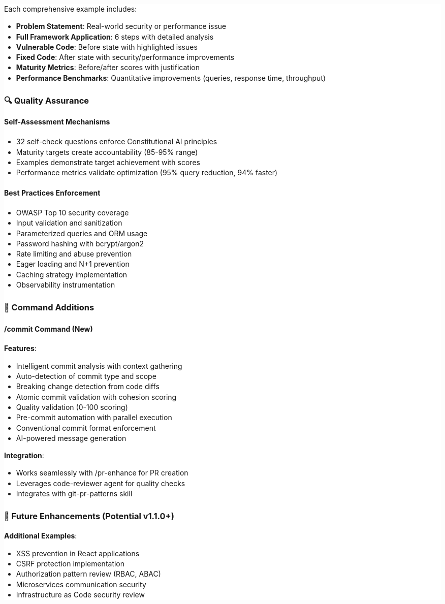 Each comprehensive example includes:
- **Problem Statement**: Real-world security or performance issue
- **Full Framework Application**: 6 steps with detailed analysis
- **Vulnerable Code**: Before state with highlighted issues
- **Fixed Code**: After state with security/performance improvements
- **Maturity Metrics**: Before/after scores with justification
- **Performance Benchmarks**: Quantitative improvements (queries, response time, throughput)

### 🔍 Quality Assurance

#### Self-Assessment Mechanisms
- 32 self-check questions enforce Constitutional AI principles
- Maturity targets create accountability (85-95% range)
- Examples demonstrate target achievement with scores
- Performance metrics validate optimization (95% query reduction, 94% faster)

#### Best Practices Enforcement
- OWASP Top 10 security coverage
- Input validation and sanitization
- Parameterized queries and ORM usage
- Password hashing with bcrypt/argon2
- Rate limiting and abuse prevention
- Eager loading and N+1 prevention
- Caching strategy implementation
- Observability instrumentation

### 📝 Command Additions

#### /commit Command (New)

**Features**:
- Intelligent commit analysis with context gathering
- Auto-detection of commit type and scope
- Breaking change detection from code diffs
- Atomic commit validation with cohesion scoring
- Quality validation (0-100 scoring)
- Pre-commit automation with parallel execution
- Conventional commit format enforcement
- AI-powered message generation

**Integration**:
- Works seamlessly with /pr-enhance for PR creation
- Leverages code-reviewer agent for quality checks
- Integrates with git-pr-patterns skill

### 🔮 Future Enhancements (Potential v1.1.0+)

**Additional Examples**:
- XSS prevention in React applications
- CSRF protection implementation
- Authorization pattern review (RBAC, ABAC)
- Microservices communication security
- Infrastructure as Code security review
